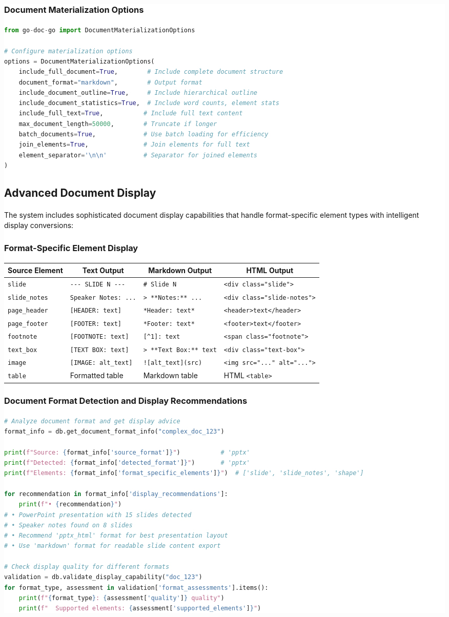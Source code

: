 ### Document Materialization Options

```python
from go-doc-go import DocumentMaterializationOptions

# Configure materialization options
options = DocumentMaterializationOptions(
    include_full_document=True,        # Include complete document structure
    document_format="markdown",        # Output format
    include_document_outline=True,     # Include hierarchical outline
    include_document_statistics=True,  # Include word counts, element stats
    include_full_text=True,           # Include full text content
    max_document_length=50000,        # Truncate if longer
    batch_documents=True,             # Use batch loading for efficiency
    join_elements=True,               # Join elements for full text
    element_separator='\n\n'          # Separator for joined elements
)
```

## Advanced Document Display

The system includes sophisticated document display capabilities that handle format-specific element types with intelligent display conversions:

### Format-Specific Element Display

| Source Element | Text Output | Markdown Output | HTML Output |
|---------------|-------------|-----------------|-------------|
| `slide` | `--- SLIDE N ---` | `# Slide N` | `<div class="slide">` |
| `slide_notes` | `Speaker Notes: ...` | `> **Notes:** ...` | `<div class="slide-notes">` |
| `page_header` | `[HEADER: text]` | `*Header: text*` | `<header>text</header>` |
| `page_footer` | `[FOOTER: text]` | `*Footer: text*` | `<footer>text</footer>` |
| `footnote` | `[FOOTNOTE: text]` | `[^1]: text` | `<span class="footnote">` |
| `text_box` | `[TEXT BOX: text]` | `> **Text Box:** text` | `<div class="text-box">` |
| `image` | `[IMAGE: alt_text]` | `![alt_text](src)` | `<img src="..." alt="...">` |
| `table` | Formatted table | Markdown table | HTML `<table>` |

### Document Format Detection and Display Recommendations

```python
# Analyze document format and get display advice
format_info = db.get_document_format_info("complex_doc_123")

print(f"Source: {format_info['source_format']}")           # 'pptx'
print(f"Detected: {format_info['detected_format']}")       # 'pptx' 
print(f"Elements: {format_info['format_specific_elements']}")  # ['slide', 'slide_notes', 'shape']

for recommendation in format_info['display_recommendations']:
    print(f"• {recommendation}")
# • PowerPoint presentation with 15 slides detected
# • Speaker notes found on 8 slides  
# • Recommend 'pptx_html' format for best presentation layout
# • Use 'markdown' format for readable slide content export

# Check display quality for different formats
validation = db.validate_display_capability("doc_123")
for format_type, assessment in validation['format_assessments'].items():
    print(f"{format_type}: {assessment['quality']} quality")
    print(f"  Supported elements: {assessment['supported_elements']}")
```